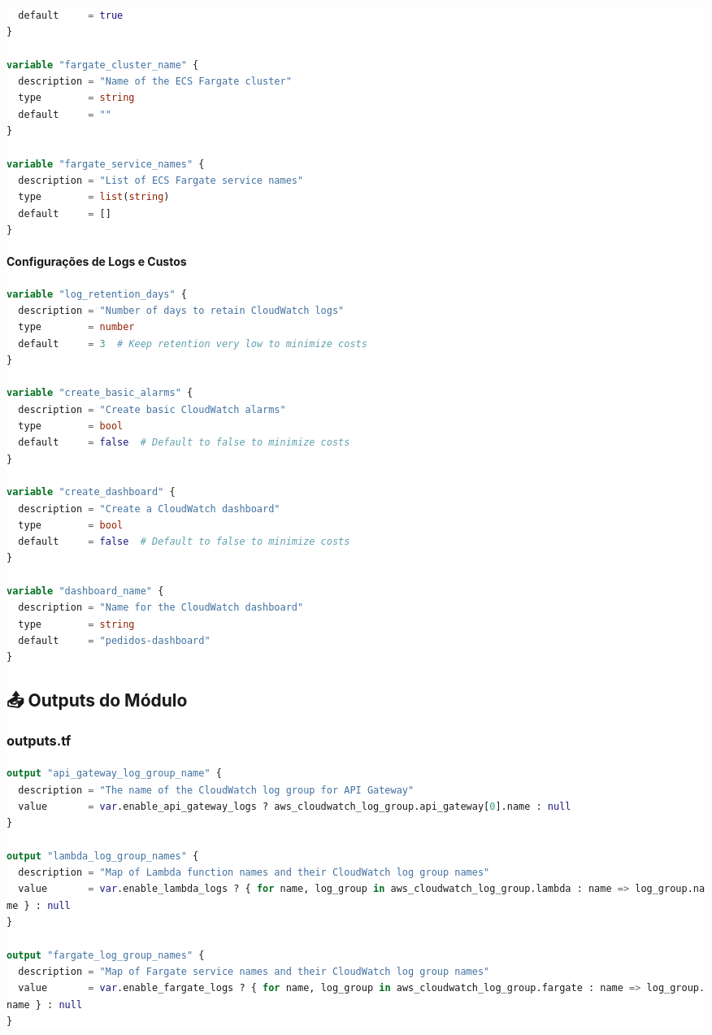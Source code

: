 ``` terraform
  default     = true
}

variable "fargate_cluster_name" {
  description = "Name of the ECS Fargate cluster"
  type        = string
  default     = ""
}

variable "fargate_service_names" {
  description = "List of ECS Fargate service names"
  type        = list(string)
  default     = []
}
```
#### **Configurações de Logs e Custos**
``` terraform
variable "log_retention_days" {
  description = "Number of days to retain CloudWatch logs"
  type        = number
  default     = 3  # Keep retention very low to minimize costs
}

variable "create_basic_alarms" {
  description = "Create basic CloudWatch alarms"
  type        = bool
  default     = false  # Default to false to minimize costs
}

variable "create_dashboard" {
  description = "Create a CloudWatch dashboard"
  type        = bool
  default     = false  # Default to false to minimize costs
}

variable "dashboard_name" {
  description = "Name for the CloudWatch dashboard"
  type        = string
  default     = "pedidos-dashboard"
}
```
## 📤 Outputs do Módulo
### **outputs.tf**
``` terraform
output "api_gateway_log_group_name" {
  description = "The name of the CloudWatch log group for API Gateway"
  value       = var.enable_api_gateway_logs ? aws_cloudwatch_log_group.api_gateway[0].name : null
}

output "lambda_log_group_names" {
  description = "Map of Lambda function names and their CloudWatch log group names"
  value       = var.enable_lambda_logs ? { for name, log_group in aws_cloudwatch_log_group.lambda : name => log_group.name } : null
}

output "fargate_log_group_names" {
  description = "Map of Fargate service names and their CloudWatch log group names"
  value       = var.enable_fargate_logs ? { for name, log_group in aws_cloudwatch_log_group.fargate : name => log_group.name } : null
}

```